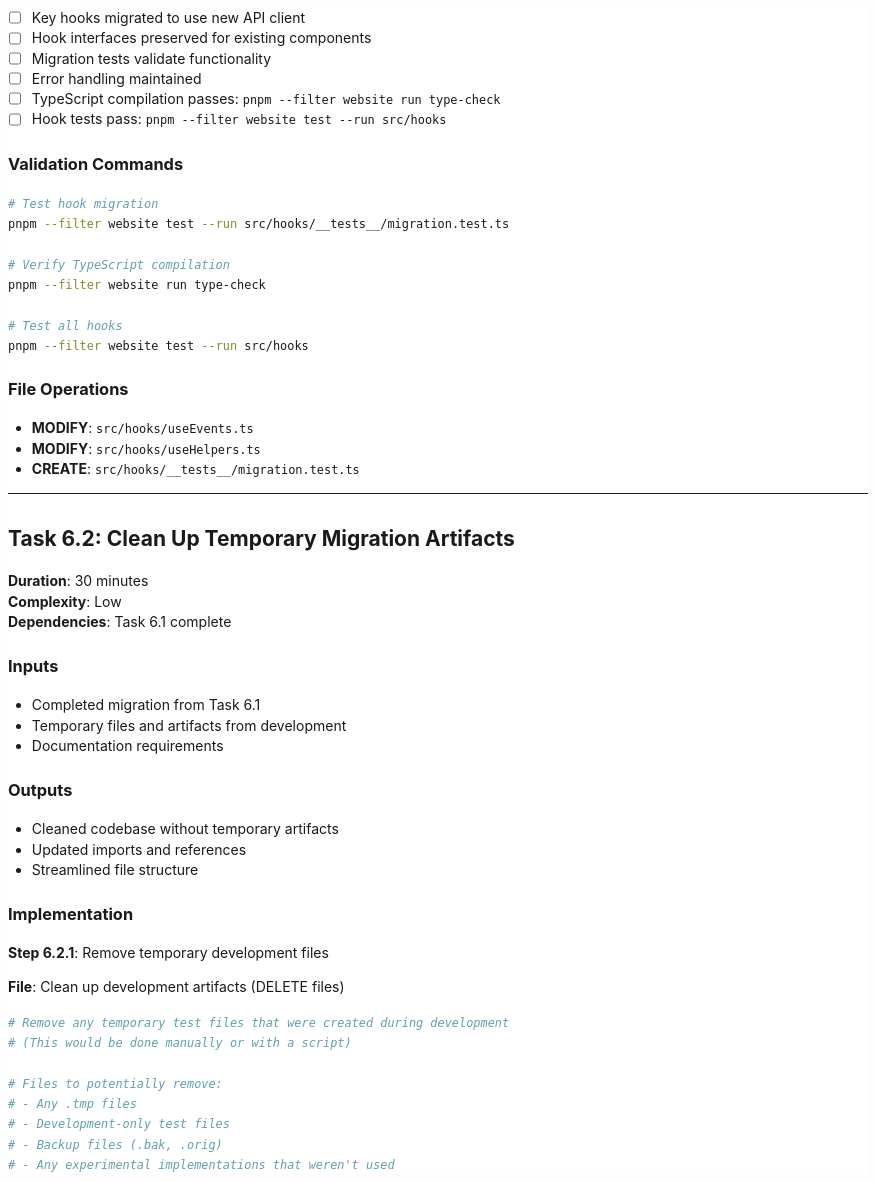- [ ] Key hooks migrated to use new API client
- [ ] Hook interfaces preserved for existing components
- [ ] Migration tests validate functionality
- [ ] Error handling maintained
- [ ] TypeScript compilation passes: `pnpm --filter website run type-check`
- [ ] Hook tests pass: `pnpm --filter website test --run src/hooks`

### Validation Commands

```bash
# Test hook migration
pnpm --filter website test --run src/hooks/__tests__/migration.test.ts

# Verify TypeScript compilation
pnpm --filter website run type-check

# Test all hooks
pnpm --filter website test --run src/hooks
```

### File Operations

- **MODIFY**: `src/hooks/useEvents.ts`
- **MODIFY**: `src/hooks/useHelpers.ts`
- **CREATE**: `src/hooks/__tests__/migration.test.ts`

---

## Task 6.2: Clean Up Temporary Migration Artifacts

**Duration**: 30 minutes  
**Complexity**: Low  
**Dependencies**: Task 6.1 complete

### Inputs

- Completed migration from Task 6.1
- Temporary files and artifacts from development
- Documentation requirements

### Outputs

- Cleaned codebase without temporary artifacts
- Updated imports and references
- Streamlined file structure

### Implementation

**Step 6.2.1**: Remove temporary development files

**File**: Clean up development artifacts (DELETE files)

```bash
# Remove any temporary test files that were created during development
# (This would be done manually or with a script)

# Files to potentially remove:
# - Any .tmp files
# - Development-only test files
# - Backup files (.bak, .orig)
# - Any experimental implementations that weren't used
```
